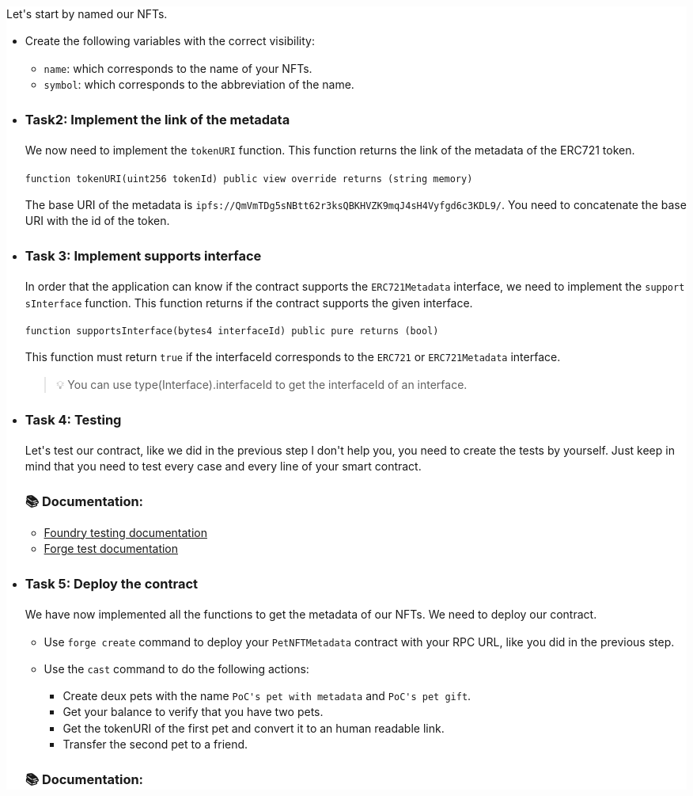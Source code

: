   Let's start by named our NFTs.

  - Create the following variables with the correct visibility:
    - `name`: which corresponds to the name of your NFTs.
    - `symbol`: which corresponds to the abbreviation of the name.

- ### **Task2: Implement the link of the metadata**

  We now need to implement the `tokenURI` function. This function returns the link of the metadata of the ERC721 token.

  ```solidity
  function tokenURI(uint256 tokenId) public view override returns (string memory)
  ```

  The base URI of the metadata is `ipfs://QmVmTDg5sNBtt62r3ksQBKHVZK9mqJ4sH4Vyfgd6c3KDL9/`. You need to concatenate the base URI with the id of the token.

- ### **Task 3: Implement supports interface**

  In order that the application can know if the contract supports the `ERC721Metadata` interface, we need to implement the `supportsInterface` function. This function returns if the contract supports the given interface.

  ```solidity
  function supportsInterface(bytes4 interfaceId) public pure returns (bool)
  ```

  This function must return `true` if the interfaceId corresponds to the `ERC721` or `ERC721Metadata` interface.

  > 💡 You can use type(Interface).interfaceId to get the interfaceId of an interface.

- ### **Task 4: Testing**

  Let's test our contract, like we did in the previous step I don't help you, you need to create the tests by yourself. Just keep in mind that you need to test every case and every line of your smart contract.

  ### :books: **Documentation**:

  - [Foundry testing documentation](https://book.getfoundry.sh/forge/writing-tests)
  - [Forge test documentation](https://book.getfoundry.sh/reference/forge/forge-test)

- ### **Task 5: Deploy the contract**

  We have now implemented all the functions to get the metadata of our NFTs. We need to deploy our contract.

  - Use `forge create` command to deploy your `PetNFTMetadata` contract with your RPC URL, like you did in the previous step.

  - Use the `cast` command to do the following actions:
    - Create deux pets with the name `PoC's pet with metadata` and `PoC's pet gift`.
    - Get your balance to verify that you have two pets.
    - Get the tokenURI of the first pet and convert it to an human readable link.
    - Transfer the second pet to a friend.

  ### :books: **Documentation**:
